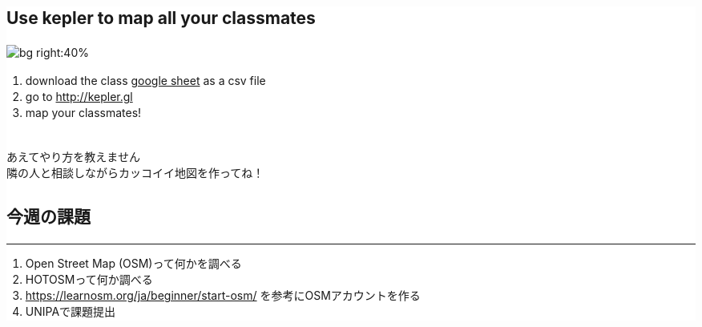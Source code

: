 </xl>

## Use kepler to map all your classmates
![bg right:40%](images/kepler.png)


1. download the class [google sheet](https://docs.google.com/spreadsheets/d/1ux1_jRJgaXThIAX90r9DnRreO63oMGrVuWuH9ABLLhI/edit?usp=sharing) as a csv file
1. go to http://kepler.gl
1. map your classmates!

<br>
あえてやり方を教えません<br>
隣の人と相談しながらカッコイイ地図を作ってね！

## 今週の課題

<hr>

1. Open Street Map (OSM)って何かを調べる
1. HOTOSMって何か調べる
1. https://learnosm.org/ja/beginner/start-osm/ を参考にOSMアカウントを作る
1. UNIPAで課題提出
